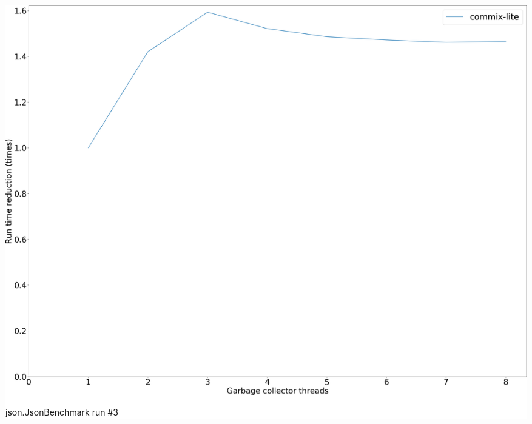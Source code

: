 ![json.JsonBenchmark: GC pause time at 99.9 percentile](gchthread_chart_scale_json.JsonBenchmarkpercentile_99.9.png)

json.JsonBenchmark run #3

